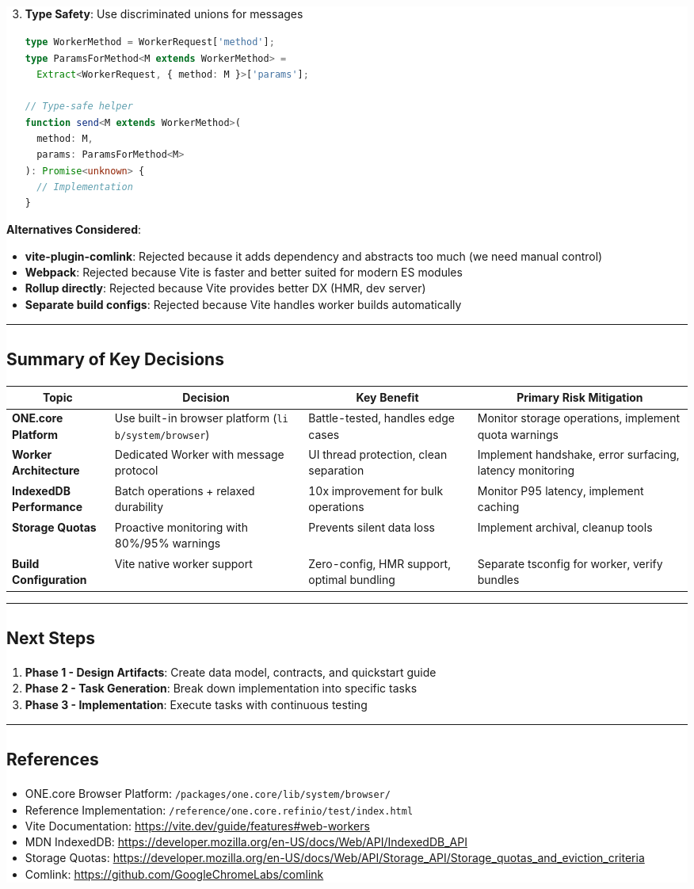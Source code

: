 3. **Type Safety**: Use discriminated unions for messages
   ```typescript
   type WorkerMethod = WorkerRequest['method'];
   type ParamsForMethod<M extends WorkerMethod> =
     Extract<WorkerRequest, { method: M }>['params'];

   // Type-safe helper
   function send<M extends WorkerMethod>(
     method: M,
     params: ParamsForMethod<M>
   ): Promise<unknown> {
     // Implementation
   }
   ```

**Alternatives Considered**:
- **vite-plugin-comlink**: Rejected because it adds dependency and abstracts too much (we need manual control)
- **Webpack**: Rejected because Vite is faster and better suited for modern ES modules
- **Rollup directly**: Rejected because Vite provides better DX (HMR, dev server)
- **Separate build configs**: Rejected because Vite handles worker builds automatically

---

## Summary of Key Decisions

| Topic | Decision | Key Benefit | Primary Risk Mitigation |
|-------|----------|-------------|------------------------|
| **ONE.core Platform** | Use built-in browser platform (`lib/system/browser`) | Battle-tested, handles edge cases | Monitor storage operations, implement quota warnings |
| **Worker Architecture** | Dedicated Worker with message protocol | UI thread protection, clean separation | Implement handshake, error surfacing, latency monitoring |
| **IndexedDB Performance** | Batch operations + relaxed durability | 10x improvement for bulk operations | Monitor P95 latency, implement caching |
| **Storage Quotas** | Proactive monitoring with 80%/95% warnings | Prevents silent data loss | Implement archival, cleanup tools |
| **Build Configuration** | Vite native worker support | Zero-config, HMR support, optimal bundling | Separate tsconfig for worker, verify bundles |

---

## Next Steps

1. **Phase 1 - Design Artifacts**: Create data model, contracts, and quickstart guide
2. **Phase 2 - Task Generation**: Break down implementation into specific tasks
3. **Phase 3 - Implementation**: Execute tasks with continuous testing

---

## References

- ONE.core Browser Platform: `/packages/one.core/lib/system/browser/`
- Reference Implementation: `/reference/one.core.refinio/test/index.html`
- Vite Documentation: https://vite.dev/guide/features#web-workers
- MDN IndexedDB: https://developer.mozilla.org/en-US/docs/Web/API/IndexedDB_API
- Storage Quotas: https://developer.mozilla.org/en-US/docs/Web/API/Storage_API/Storage_quotas_and_eviction_criteria
- Comlink: https://github.com/GoogleChromeLabs/comlink
